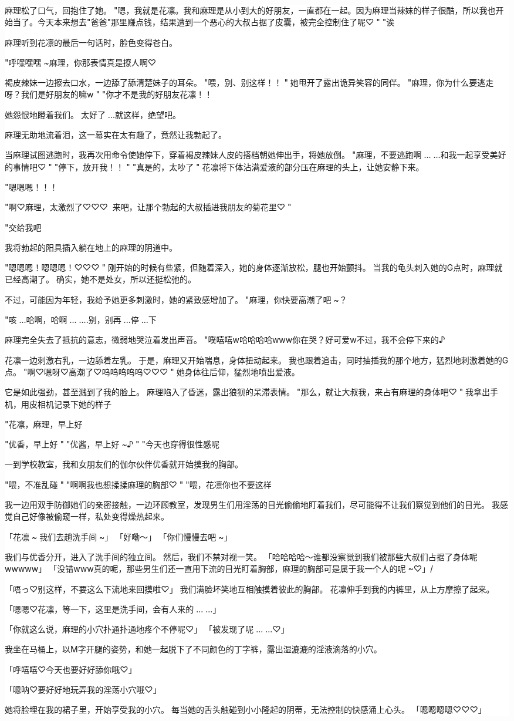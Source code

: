麻理松了口气，回抱住了她。 "嗯，我就是花凛。我和麻理是从小到大的好朋友，一直都在一起。因为麻理当辣妹的样子很酷，所以我也开始当了。今天本来想去"爸爸"那里赚点钱，结果遭到一个恶心的大叔占据了皮囊，被完全控制住了呢♡ " "诶

麻理听到花凛的最后一句话时，脸色变得苍白。

 "呼嘿嘿嘿 ~麻理，你那表情真是撩人啊♡

褐皮辣妹一边擦去口水，一边舔了舔清楚妹子的耳朵。 "喂，别、别这样！！ " 她甩开了露出诡异笑容的同伴。 "麻理，你为什么要逃走呀？我们是好朋友的嘛w " "你才不是我的好朋友花凛！！

她怨恨地瞪着我们。 太好了 ...就这样，绝望吧。

麻理无助地流着泪，这一幕实在太有趣了，竟然让我勃起了。

当麻理试图逃跑时，我再次用命令使她停下，穿着褐皮辣妹人皮的搭档朝她伸出手，将她放倒。 "麻理，不要逃跑啊 ... ...和我一起享受美好的事情吧♡ " "停下，放开我！！ " "真是的，太吵了 " 花凛将下体沾满爱液的部分压在麻理的头上，让她安静下来。

 "嗯嗯嗯！！！

 "啊♡麻理，太激烈了♡♡♡  来吧，让那个勃起的大叔插进我朋友的菊花里♡ "

 "交给我吧

我将勃起的阳具插入躺在地上的麻理的阴道中。

 "嗯嗯嗯！嗯嗯嗯！♡♡♡ " 刚开始的时候有些紧，但随着深入，她的身体逐渐放松，腿也开始颤抖。 当我的龟头刺入她的G点时，麻理就已经高潮了。 确实，她不是处女，所以还挺松弛的。

不过，可能因为年轻，我给予她更多刺激时，她的紧致感增加了。 "麻理，你快要高潮了吧 ~？

 "咳 ...哈啊，哈啊 ... ....别，别再 ...停 ...下

麻理完全失去了抵抗的意志，微弱地哭泣着发出声音。 "噗嘻嘻w哈哈哈哈www你在哭？好可爱w不过，我不会停下来的♪

花凛一边刺激右乳，一边舔着左乳。 于是，麻理又开始喘息，身体扭动起来。 我也跟着追击，同时抽插我的那个地方，猛烈地刺激着她的G点。 "啊♡嗯呀♡高潮了♡呜呜呜呜呜♡♡♡ " 她身体往后仰，猛烈地喷出爱液。

它是如此强劲，甚至溅到了我的脸上。 麻理陷入了昏迷，露出狼狈的呆滞表情。 "那么，就让大叔我，来占有麻理的身体吧♡ " 我拿出手机，用皮相机记录下她的样子

 "花凛，麻理，早上好

 "优香，早上好 " "优酱，早上好 ~♪ " "今天也穿得很性感呢

一到学校教室，我和女朋友们的伽尔伙伴优香就开始摸我的胸部。

 "喂，不准乱碰 " "啊啊我也想揉揉麻理的胸部♡ " "喂，花凛你也不要这样

我一边用双手防御她们的亲密接触，一边环顾教室，发现男生们用淫荡的目光偷偷地盯着我们，尽可能得不让我们察觉到他们的目光。 我感觉自己好像被偷窥一样，私处变得燥热起来。

「花凛 ~ 我们去趟洗手间 ~」 「好嘞〜」 「你们慢慢去吧 ~」

我们与优香分开，进入了洗手间的独立间。 然后，我们不禁对视一笑。 「哈哈哈哈〜谁都没察觉到我们被那些大叔们占据了身体呢wwwww」 「没错www真的呢，那些男生们还一直用下流的目光盯着胸部，麻理的胸部可是属于我一个人的呢 ~♡」/

「唔っ♡别这样，不要这么下流地来回摸啦♡」 我们满脸坏笑地互相触摸着彼此的胸部。 花凛伸手到我的内裤里，从上方摩擦了起来。

「嗯嗯♡花凛，等一下，这里是洗手间，会有人来的 ... ...」

「你就这么说，麻理的小穴扑通扑通地疼个不停呢♡」 「被发现了呢 ... ...♡」

我坐在马桶上，以M字开腿的姿势，和她一起脱下了不同颜色的丁字裤，露出湿漉漉的淫液滴落的小穴。

「呼嘻嘻♡今天也要好好舔你哦♡」

「嗯呐♡要好好地玩弄我的淫荡小穴哦♡」

她将脸埋在我的裙子里，开始享受我的小穴。 每当她的舌头触碰到小小隆起的阴蒂，无法控制的快感涌上心头。 「嗯嗯嗯嗯♡♡♡」
